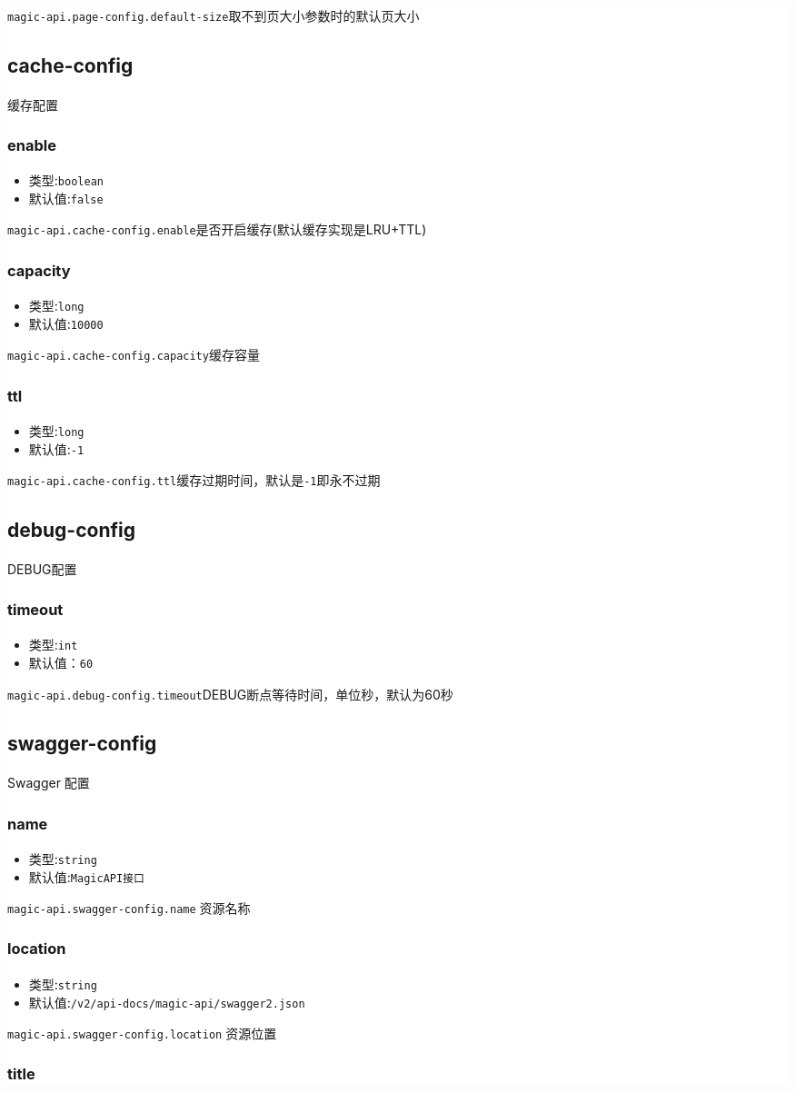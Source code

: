 `magic-api.page-config.default-size`取不到页大小参数时的默认页大小

## cache-config

缓存配置

### enable
- 类型:`boolean`
- 默认值:`false`

`magic-api.cache-config.enable`是否开启缓存(默认缓存实现是LRU+TTL)

### capacity
- 类型:`long`
- 默认值:`10000`

`magic-api.cache-config.capacity`缓存容量

### ttl
- 类型:`long`
- 默认值:`-1`

`magic-api.cache-config.ttl`缓存过期时间，默认是`-1`即永不过期

## debug-config

DEBUG配置

### timeout

- 类型:`int`
- 默认值：`60`

`magic-api.debug-config.timeout`DEBUG断点等待时间，单位秒，默认为60秒

## swagger-config <Badge text="0.3.0+" type="error"/>

Swagger 配置

### name

- 类型:`string`
- 默认值:`MagicAPI接口`

`magic-api.swagger-config.name` 资源名称

### location
- 类型:`string`
- 默认值:`/v2/api-docs/magic-api/swagger2.json`

`magic-api.swagger-config.location` 资源位置

### title
